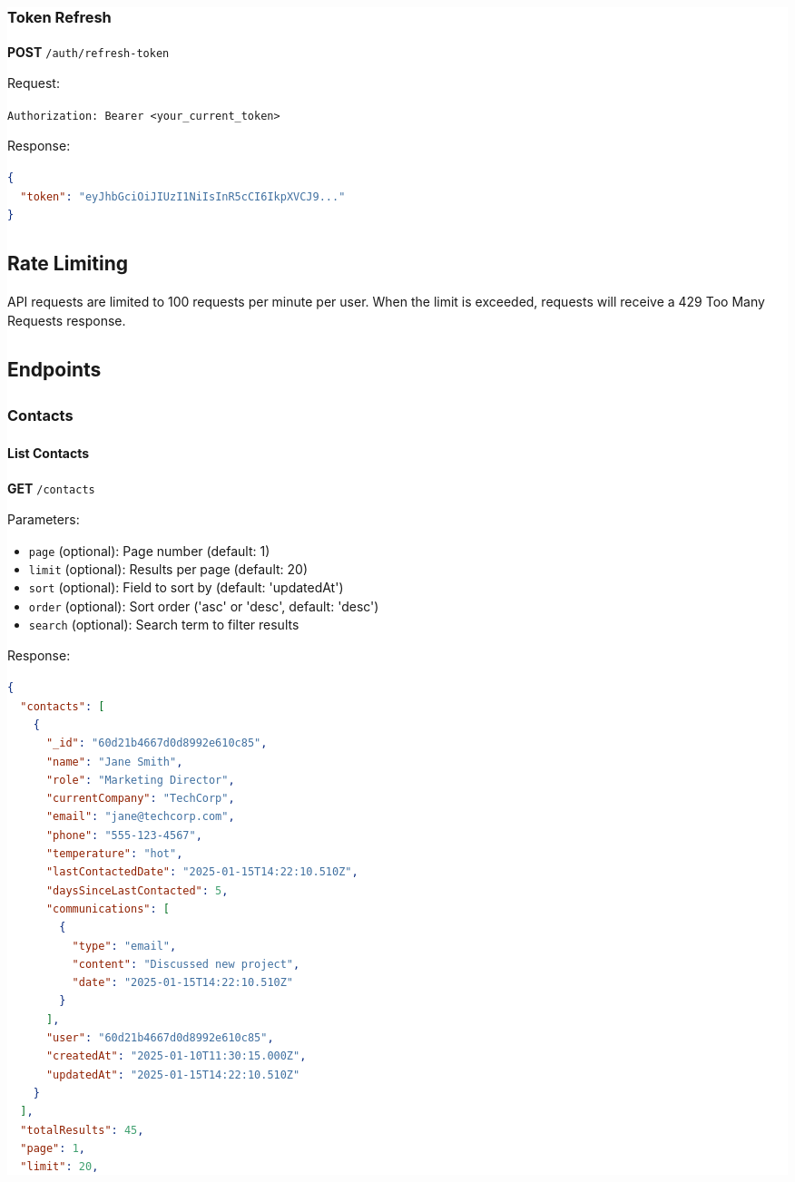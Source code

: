 ### Token Refresh

**POST** `/auth/refresh-token`

Request:
```
Authorization: Bearer <your_current_token>
```

Response:
```json
{
  "token": "eyJhbGciOiJIUzI1NiIsInR5cCI6IkpXVCJ9..."
}
```

## Rate Limiting

API requests are limited to 100 requests per minute per user. When the limit is exceeded, requests will receive a 429 Too Many Requests response.

## Endpoints

### Contacts

#### List Contacts

**GET** `/contacts`

Parameters:
- `page` (optional): Page number (default: 1)
- `limit` (optional): Results per page (default: 20)
- `sort` (optional): Field to sort by (default: 'updatedAt')
- `order` (optional): Sort order ('asc' or 'desc', default: 'desc')
- `search` (optional): Search term to filter results

Response:
```json
{
  "contacts": [
    {
      "_id": "60d21b4667d0d8992e610c85",
      "name": "Jane Smith",
      "role": "Marketing Director",
      "currentCompany": "TechCorp",
      "email": "jane@techcorp.com",
      "phone": "555-123-4567",
      "temperature": "hot",
      "lastContactedDate": "2025-01-15T14:22:10.510Z",
      "daysSinceLastContacted": 5,
      "communications": [
        {
          "type": "email",
          "content": "Discussed new project",
          "date": "2025-01-15T14:22:10.510Z"
        }
      ],
      "user": "60d21b4667d0d8992e610c85",
      "createdAt": "2025-01-10T11:30:15.000Z",
      "updatedAt": "2025-01-15T14:22:10.510Z"
    }
  ],
  "totalResults": 45,
  "page": 1,
  "limit": 20,
```